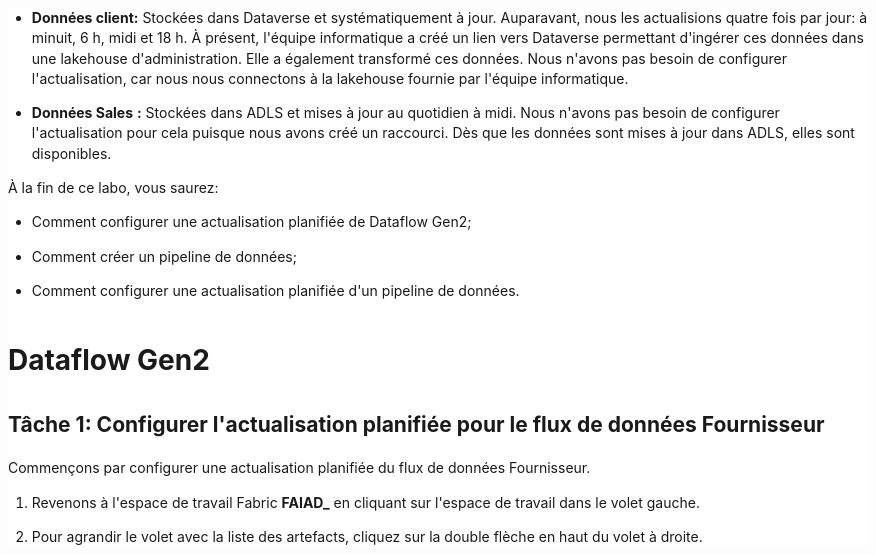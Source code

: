 - **Données client:** Stockées dans Dataverse et systématiquement à
    jour. Auparavant, nous les actualisions quatre fois par jour: à
    minuit, 6 h, midi et 18 h. À présent, l'équipe informatique a créé
    un lien vers Dataverse permettant d'ingérer ces données dans une
    lakehouse d'administration. Elle a également transformé ces données.
    Nous n'avons pas besoin de configurer l'actualisation, car nous nous
    connectons à la lakehouse fournie par l'équipe informatique.

- **Données Sales** **:** Stockées dans ADLS et mises à jour au
    quotidien à midi. Nous n'avons pas besoin de configurer
    l'actualisation pour cela puisque nous avons créé un raccourci. Dès
    que les données sont mises à jour dans ADLS, elles sont disponibles.

À la fin de ce labo, vous saurez:

- Comment configurer une actualisation planifiée de Dataflow Gen2;

- Comment créer un pipeline de données;

- Comment configurer une actualisation planifiée d'un pipeline de données.

# Dataflow Gen2

## Tâche 1: Configurer l'actualisation planifiée pour le flux de données Fournisseur

Commençons par configurer une actualisation planifiée du flux de données
Fournisseur.

1. Revenons à l'espace de travail Fabric **FAIAD_<inject key="Deployment ID" enableCopy="false"/>** en
    cliquant sur l'espace de travail dans le volet gauche.

2. Pour agrandir le volet avec la liste des artefacts, cliquez sur la
    double flèche en haut du volet à droite.
